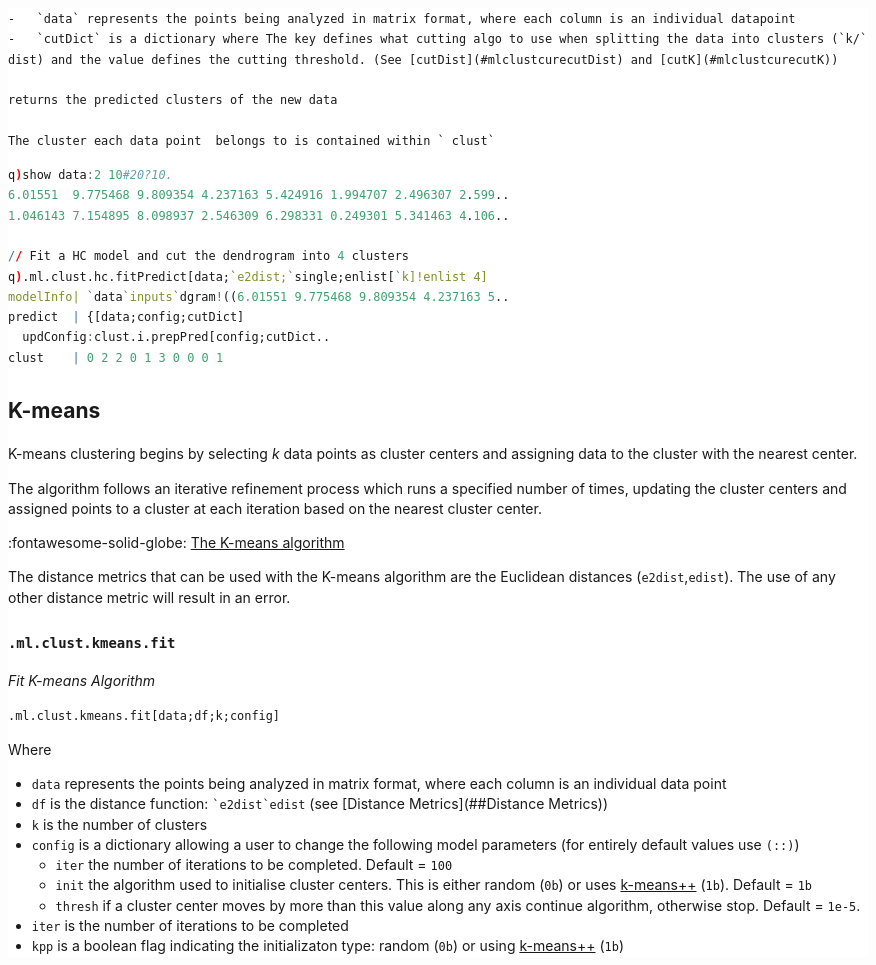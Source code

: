 	-   `data` represents the points being analyzed in matrix format, where each column is an individual datapoint
	-   `cutDict` is a dictionary where The key defines what cutting algo to use when splitting the data into clusters (`k/`dist) and the value defines the cutting threshold. (See [cutDist](#mlclustcurecutDist) and [cutK](#mlclustcurecutK))
	
	returns the predicted clusters of the new data

	The cluster each data point  belongs to is contained within ` clust`

```q
q)show data:2 10#20?10.
6.01551  9.775468 9.809354 4.237163 5.424916 1.994707 2.496307 2.599..
1.046143 7.154895 8.098937 2.546309 6.298331 0.249301 5.341463 4.106..

// Fit a HC model and cut the dendrogram into 4 clusters
q).ml.clust.hc.fitPredict[data;`e2dist;`single;enlist[`k]!enlist 4]
modelInfo| `data`inputs`dgram!((6.01551 9.775468 9.809354 4.237163 5..
predict  | {[data;config;cutDict]
  updConfig:clust.i.prepPred[config;cutDict..
clust    | 0 2 2 0 1 3 0 0 0 1
```

## K-means

K-means clustering begins by selecting $k$ data points as cluster centers and assigning data to the cluster with the nearest center. 

The algorithm follows an iterative refinement process which runs a specified number of times, updating the cluster centers and assigned points to a cluster at each iteration based on the nearest cluster center.

:fontawesome-solid-globe:
[The K-means algorithm](https://www.edureka.co/blog/k-means-clustering/)

The distance metrics that can be used with the K-means algorithm are the Euclidean distances (`e2dist`,`edist`). The use of any other distance metric will result in an error.

### `.ml.clust.kmeans.fit`

_Fit K-means Algorithm_

```txt
.ml.clust.kmeans.fit[data;df;k;config]
```

Where

-   `data` represents the points being analyzed in matrix format, where each column is an individual data point
-   `df` is the distance function: ``` `e2dist`edist ``` (see [Distance Metrics](##Distance Metrics))
-   `k` is the number of clusters
-   `config` is a dictionary allowing a user to change the following model parameters (for entirely default values use `(::)`)
	- `iter` the number of iterations to be completed. Default = `100`
	- `init` the algorithm used to initialise cluster centers. This is either random (`0b`) or uses [k-means++](https://en.wikipedia.org/wiki/K-means%2B%2B) (`1b`). Default = `1b`
	- `thresh` if a cluster center moves by more than this value along any axis continue algorithm, otherwise stop. Default = `1e-5`.
-   `iter` is the number of iterations to be completed
-   `kpp` is a boolean flag indicating the initializaton type: random (`0b`) or using [k-means++](https://en.wikipedia.org/wiki/K-means%2B%2B) (`1b`)

